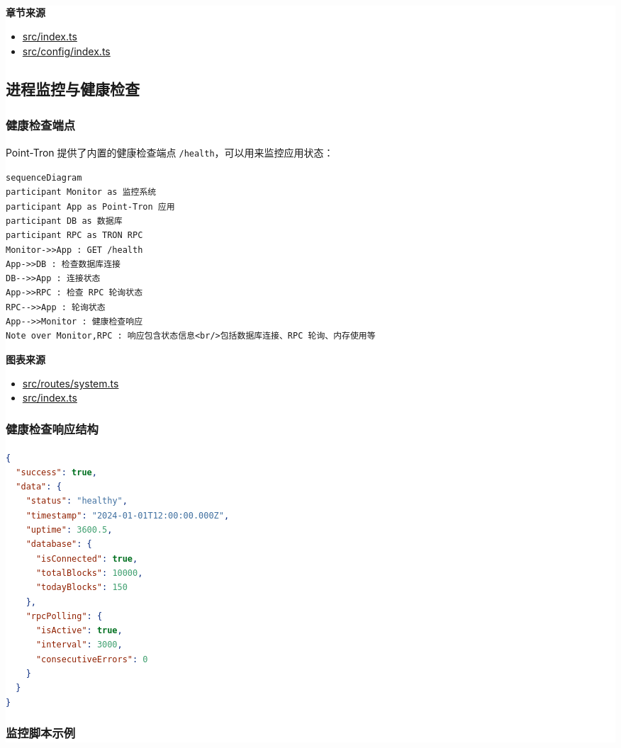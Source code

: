 **章节来源**
- [src/index.ts](file://src/index.ts#L145-L161)
- [src/config/index.ts](file://src/config/index.ts#L25-L51)

## 进程监控与健康检查

### 健康检查端点

Point-Tron 提供了内置的健康检查端点 `/health`，可以用来监控应用状态：

```mermaid
sequenceDiagram
participant Monitor as 监控系统
participant App as Point-Tron 应用
participant DB as 数据库
participant RPC as TRON RPC
Monitor->>App : GET /health
App->>DB : 检查数据库连接
DB-->>App : 连接状态
App->>RPC : 检查 RPC 轮询状态
RPC-->>App : 轮询状态
App-->>Monitor : 健康检查响应
Note over Monitor,RPC : 响应包含状态信息<br/>包括数据库连接、RPC 轮询、内存使用等
```

**图表来源**
- [src/routes/system.ts](file://src/routes/system.ts#L10-L46)
- [src/index.ts](file://src/index.ts#L65-L75)

### 健康检查响应结构

```json
{
  "success": true,
  "data": {
    "status": "healthy",
    "timestamp": "2024-01-01T12:00:00.000Z",
    "uptime": 3600.5,
    "database": {
      "isConnected": true,
      "totalBlocks": 10000,
      "todayBlocks": 150
    },
    "rpcPolling": {
      "isActive": true,
      "interval": 3000,
      "consecutiveErrors": 0
    }
  }
}
```

### 监控脚本示例
